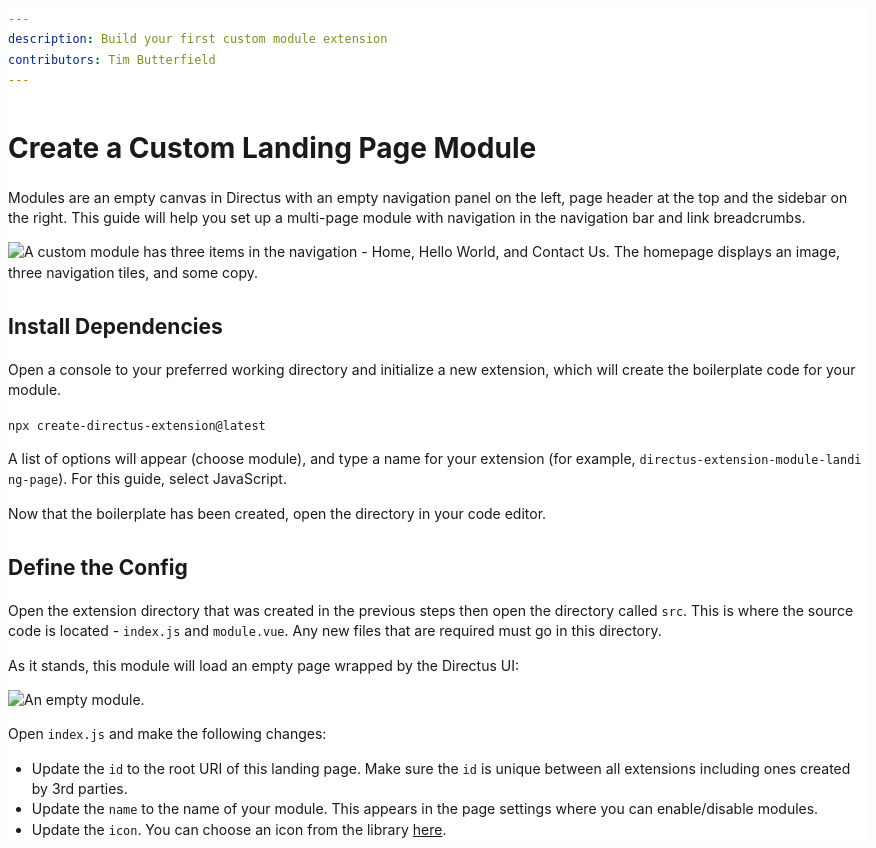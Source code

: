 ```yaml
---
description: Build your first custom module extension
contributors: Tim Butterfield
---
```


# Create a Custom Landing Page Module

Modules are an empty canvas in Directus with an empty navigation panel on the left, page header at the top and the
sidebar on the right. This guide will help you set up a multi-page module with navigation in the navigation bar and link
breadcrumbs.

![A custom module has three items in the navigation - Home, Hello World, and Contact Us. The homepage displays an image, three navigation tiles, and some copy.](https://marketing.directus.app/assets/e1d33578-4ebc-4294-9b7c-2cc9ee3a1bfb.png)

## Install Dependencies

Open a console to your preferred working directory and initialize a new extension, which will create the boilerplate
code for your module.

```shell
npx create-directus-extension@latest
```

A list of options will appear (choose module), and type a name for your extension (for example,
`directus-extension-module-landing-page`). For this guide, select JavaScript.

Now that the boilerplate has been created, open the directory in your code editor.

## Define the Config

Open the extension directory that was created in the previous steps then open the directory called `src`. This is where
the source code is located - `index.js` and `module.vue`. Any new files that are required must go in this directory.

As it stands, this module will load an empty page wrapped by the Directus UI:

![An empty module.](https://marketing.directus.app/assets/976ebe2d-4d62-4136-a238-ae2107a8e417.png)

Open `index.js` and make the following changes:

- Update the `id` to the root URI of this landing page. Make sure the `id` is unique between all extensions including
  ones created by 3rd parties.
- Update the `name` to the name of your module. This appears in the page settings where you can enable/disable modules.
- Update the `icon`. You can choose an icon from the library [here](https://fonts.google.com/icons).
